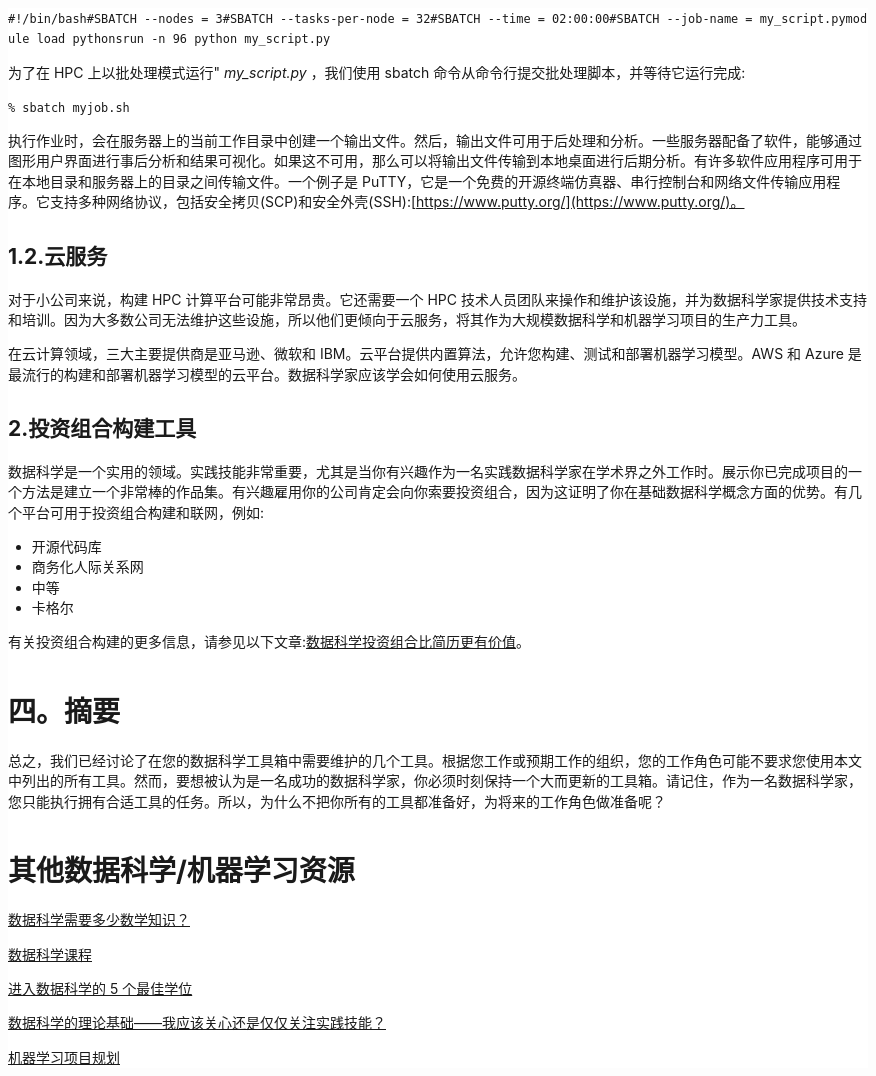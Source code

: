 ```
#!/bin/bash#SBATCH --nodes = 3#SBATCH --tasks-per-node = 32#SBATCH --time = 02:00:00#SBATCH --job-name = my_script.pymodule load pythonsrun -n 96 python my_script.py
```

为了在 HPC 上以批处理模式运行" *my_script.py* ，我们使用 sbatch 命令从命令行提交批处理脚本，并等待它运行完成:

```
% sbatch myjob.sh
```

执行作业时，会在服务器上的当前工作目录中创建一个输出文件。然后，输出文件可用于后处理和分析。一些服务器配备了软件，能够通过图形用户界面进行事后分析和结果可视化。如果这不可用，那么可以将输出文件传输到本地桌面进行后期分析。有许多软件应用程序可用于在本地目录和服务器上的目录之间传输文件。一个例子是 PuTTY，它是一个免费的开源终端仿真器、串行控制台和网络文件传输应用程序。它支持多种网络协议，包括安全拷贝(SCP)和安全外壳(SSH):[https://www.putty.org/](https://www.putty.org/)。

## 1.2.云服务

对于小公司来说，构建 HPC 计算平台可能非常昂贵。它还需要一个 HPC 技术人员团队来操作和维护该设施，并为数据科学家提供技术支持和培训。因为大多数公司无法维护这些设施，所以他们更倾向于云服务，将其作为大规模数据科学和机器学习项目的生产力工具。

在云计算领域，三大主要提供商是亚马逊、微软和 IBM。云平台提供内置算法，允许您构建、测试和部署机器学习模型。AWS 和 Azure 是最流行的构建和部署机器学习模型的云平台。数据科学家应该学会如何使用云服务。

## 2.投资组合构建工具

数据科学是一个实用的领域。实践技能非常重要，尤其是当你有兴趣作为一名实践数据科学家在学术界之外工作时。展示你已完成项目的一个方法是建立一个非常棒的作品集。有兴趣雇用你的公司肯定会向你索要投资组合，因为这证明了你在基础数据科学概念方面的优势。有几个平台可用于投资组合构建和联网，例如:

*   开源代码库
*   商务化人际关系网
*   中等
*   卡格尔

有关投资组合构建的更多信息，请参见以下文章:[数据科学投资组合比简历更有价值](https://towardsdatascience.com/a-data-science-portfolio-is-more-valuable-than-a-resume-2d031d6ce518)。

# 四。摘要

总之，我们已经讨论了在您的数据科学工具箱中需要维护的几个工具。根据您工作或预期工作的组织，您的工作角色可能不要求您使用本文中列出的所有工具。然而，要想被认为是一名成功的数据科学家，你必须时刻保持一个大而更新的工具箱。请记住，作为一名数据科学家，您只能执行拥有合适工具的任务。所以，为什么不把你所有的工具都准备好，为将来的工作角色做准备呢？

# 其他数据科学/机器学习资源

[数据科学需要多少数学知识？](https://medium.com/towards-artificial-intelligence/how-much-math-do-i-need-in-data-science-d05d83f8cb19)

[数据科学课程](https://medium.com/towards-artificial-intelligence/data-science-curriculum-bf3bb6805576)

[进入数据科学的 5 个最佳学位](https://towardsdatascience.com/5-best-degrees-for-getting-into-data-science-c3eb067883b1)

[数据科学的理论基础——我应该关心还是仅仅关注实践技能？](https://towardsdatascience.com/theoretical-foundations-of-data-science-should-i-care-or-simply-focus-on-hands-on-skills-c53fb0caba66)

[机器学习项目规划](https://towardsdatascience.com/machine-learning-project-planning-71bdb3a44349)
